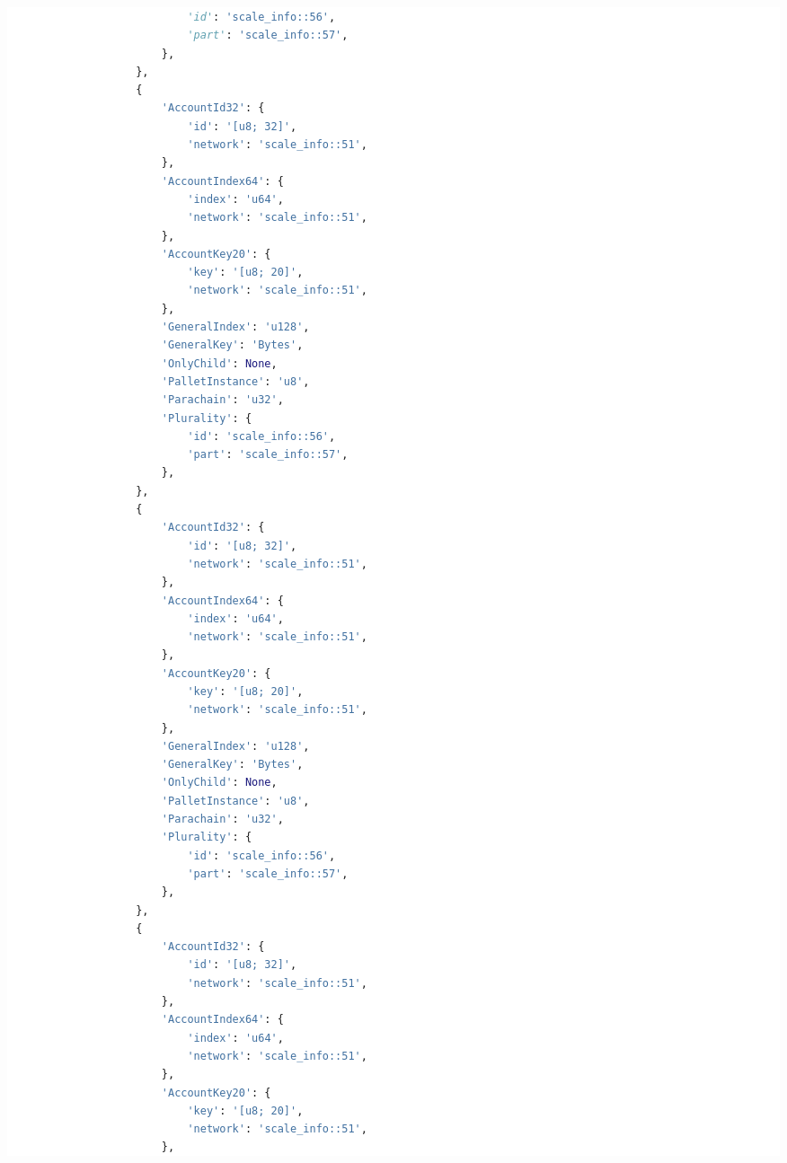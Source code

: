 ```python
                            'id': 'scale_info::56',
                            'part': 'scale_info::57',
                        },
                    },
                    {
                        'AccountId32': {
                            'id': '[u8; 32]',
                            'network': 'scale_info::51',
                        },
                        'AccountIndex64': {
                            'index': 'u64',
                            'network': 'scale_info::51',
                        },
                        'AccountKey20': {
                            'key': '[u8; 20]',
                            'network': 'scale_info::51',
                        },
                        'GeneralIndex': 'u128',
                        'GeneralKey': 'Bytes',
                        'OnlyChild': None,
                        'PalletInstance': 'u8',
                        'Parachain': 'u32',
                        'Plurality': {
                            'id': 'scale_info::56',
                            'part': 'scale_info::57',
                        },
                    },
                    {
                        'AccountId32': {
                            'id': '[u8; 32]',
                            'network': 'scale_info::51',
                        },
                        'AccountIndex64': {
                            'index': 'u64',
                            'network': 'scale_info::51',
                        },
                        'AccountKey20': {
                            'key': '[u8; 20]',
                            'network': 'scale_info::51',
                        },
                        'GeneralIndex': 'u128',
                        'GeneralKey': 'Bytes',
                        'OnlyChild': None,
                        'PalletInstance': 'u8',
                        'Parachain': 'u32',
                        'Plurality': {
                            'id': 'scale_info::56',
                            'part': 'scale_info::57',
                        },
                    },
                    {
                        'AccountId32': {
                            'id': '[u8; 32]',
                            'network': 'scale_info::51',
                        },
                        'AccountIndex64': {
                            'index': 'u64',
                            'network': 'scale_info::51',
                        },
                        'AccountKey20': {
                            'key': '[u8; 20]',
                            'network': 'scale_info::51',
                        },
```